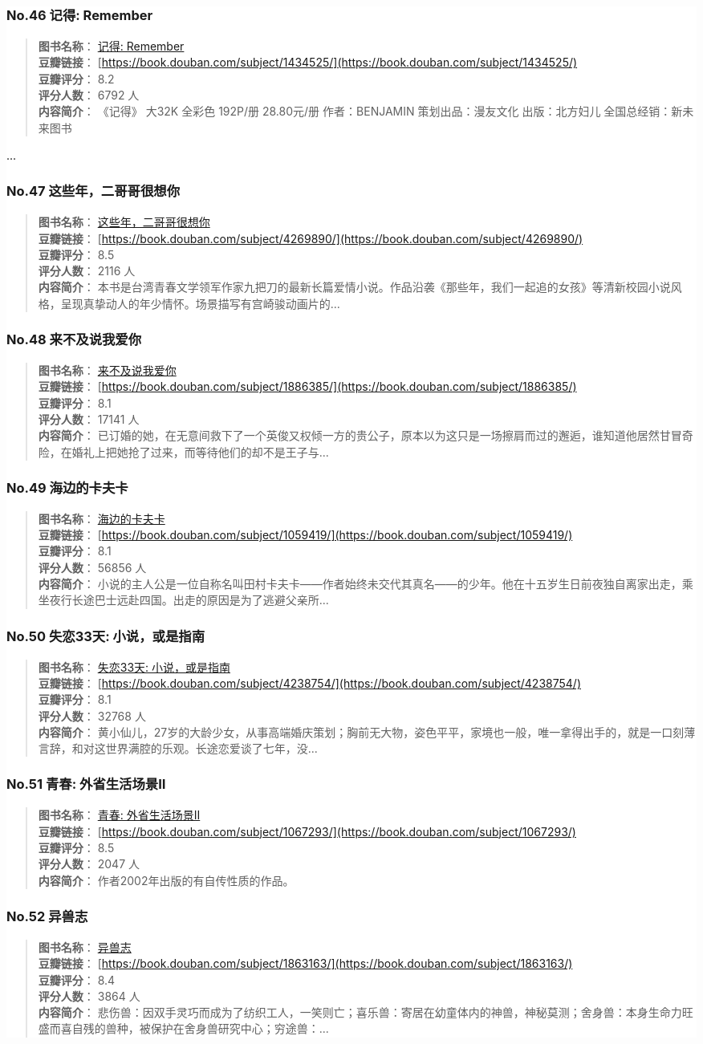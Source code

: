 ### No.46 记得: Remember
 > **图书名称**： [记得: Remember](https://book.douban.com/subject/1434525/)  
 > **豆瓣链接**： [https://book.douban.com/subject/1434525/](https://book.douban.com/subject/1434525/)  
 > **豆瓣评分**： 8.2  
 > **评分人数**： 6792 人  
 > **内容简介**： 《记得》
大32K 全彩色 192P/册 28.80元/册
作者：BENJAMIN 策划出品：漫友文化 
出版：北方妇儿 全国总经销：新未来图书

...  

### No.47 这些年，二哥哥很想你
 > **图书名称**： [这些年，二哥哥很想你](https://book.douban.com/subject/4269890/)  
 > **豆瓣链接**： [https://book.douban.com/subject/4269890/](https://book.douban.com/subject/4269890/)  
 > **豆瓣评分**： 8.5  
 > **评分人数**： 2116 人  
 > **内容简介**： 本书是台湾青春文学领军作家九把刀的最新长篇爱情小说。作品沿袭《那些年，我们一起追的女孩》等清新校园小说风格，呈现真挚动人的年少情怀。场景描写有宫崎骏动画片的...  

### No.48 来不及说我爱你
 > **图书名称**： [来不及说我爱你](https://book.douban.com/subject/1886385/)  
 > **豆瓣链接**： [https://book.douban.com/subject/1886385/](https://book.douban.com/subject/1886385/)  
 > **豆瓣评分**： 8.1  
 > **评分人数**： 17141 人  
 > **内容简介**： 已订婚的她，在无意间救下了一个英俊又权倾一方的贵公子，原本以为这只是一场擦肩而过的邂逅，谁知道他居然甘冒奇险，在婚礼上把她抢了过来，而等待他们的却不是王子与...  

### No.49 海边的卡夫卡
 > **图书名称**： [海边的卡夫卡](https://book.douban.com/subject/1059419/)  
 > **豆瓣链接**： [https://book.douban.com/subject/1059419/](https://book.douban.com/subject/1059419/)  
 > **豆瓣评分**： 8.1  
 > **评分人数**： 56856 人  
 > **内容简介**： 小说的主人公是一位自称名叫田村卡夫卡——作者始终未交代其真名——的少年。他在十五岁生日前夜独自离家出走，乘坐夜行长途巴士远赴四国。出走的原因是为了逃避父亲所...  

### No.50 失恋33天: 小说，或是指南
 > **图书名称**： [失恋33天: 小说，或是指南](https://book.douban.com/subject/4238754/)  
 > **豆瓣链接**： [https://book.douban.com/subject/4238754/](https://book.douban.com/subject/4238754/)  
 > **豆瓣评分**： 8.1  
 > **评分人数**： 32768 人  
 > **内容简介**： 黄小仙儿，27岁的大龄少女，从事高端婚庆策划；胸前无大物，姿色平平，家境也一般，唯一拿得出手的，就是一口刻薄言辞，和对这世界满腔的乐观。长途恋爱谈了七年，没...  

### No.51 青春: 外省生活场景Ⅱ
 > **图书名称**： [青春: 外省生活场景Ⅱ](https://book.douban.com/subject/1067293/)  
 > **豆瓣链接**： [https://book.douban.com/subject/1067293/](https://book.douban.com/subject/1067293/)  
 > **豆瓣评分**： 8.5  
 > **评分人数**： 2047 人  
 > **内容简介**： 作者2002年出版的有自传性质的作品。  

### No.52 异兽志
 > **图书名称**： [异兽志](https://book.douban.com/subject/1863163/)  
 > **豆瓣链接**： [https://book.douban.com/subject/1863163/](https://book.douban.com/subject/1863163/)  
 > **豆瓣评分**： 8.4  
 > **评分人数**： 3864 人  
 > **内容简介**： 悲伤兽：因双手灵巧而成为了纺织工人，一笑则亡；喜乐兽：寄居在幼童体内的神兽，神秘莫测；舍身兽：本身生命力旺盛而喜自残的兽种，被保护在舍身兽研究中心；穷途兽：...  
